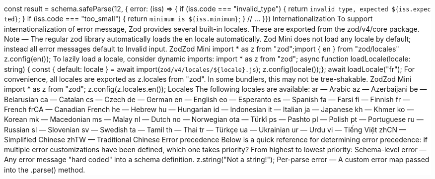 const result = schema.safeParse(12, {  error: (iss) => {    if (iss.code === "invalid_type") {      return `invalid type, expected ${iss.expected}`;    }    if (iss.code === "too_small") {      return `minimum is ${iss.minimum}`;    }    // ...  }})
Internationalization
To support internationalization of error message, Zod provides several built-in locales. These are exported from the zod/v4/core package.
Note — The regular zod library automatically loads the en locale automatically. Zod Mini does not load any locale by default; instead all error messages default to Invalid input.
ZodZod Mini
import * as z from "zod";import { en } from "zod/locales" z.config(en());
To lazily load a locale, consider dynamic imports:
import * as z from "zod"; async function loadLocale(locale: string) {  const { default: locale } = await import(`zod/v4/locales/${locale}.js`);  z.config(locale());}; await loadLocale("fr");
For convenience, all locales are exported as z.locales from "zod". In some bundlers, this may not be tree-shakable.
ZodZod Mini
import * as z from "zod"; z.config(z.locales.en());
Locales
The following locales are available:
ar — Arabic
az — Azerbaijani
be — Belarusian
ca — Catalan
cs — Czech
de — German
en — English
eo — Esperanto
es — Spanish
fa — Farsi
fi — Finnish
fr — French
frCA — Canadian French
he — Hebrew
hu — Hungarian
id — Indonesian
it — Italian
ja — Japanese
kh — Khmer
ko — Korean
mk — Macedonian
ms — Malay
nl — Dutch
no — Norwegian
ota — Türkî
ps — Pashto
pl — Polish
pt — Portuguese
ru — Russian
sl — Slovenian
sv — Swedish
ta — Tamil
th — Thai
tr — Türkçe
ua — Ukrainian
ur — Urdu
vi — Tiếng Việt
zhCN — Simplified Chinese
zhTW — Traditional Chinese
Error precedence
Below is a quick reference for determining error precedence: if multiple error customizations have been defined, which one takes priority? From highest to lowest priority:
Schema-level error — Any error message "hard coded" into a schema definition.
z.string("Not a string!");
Per-parse error — A custom error map passed into the .parse() method.